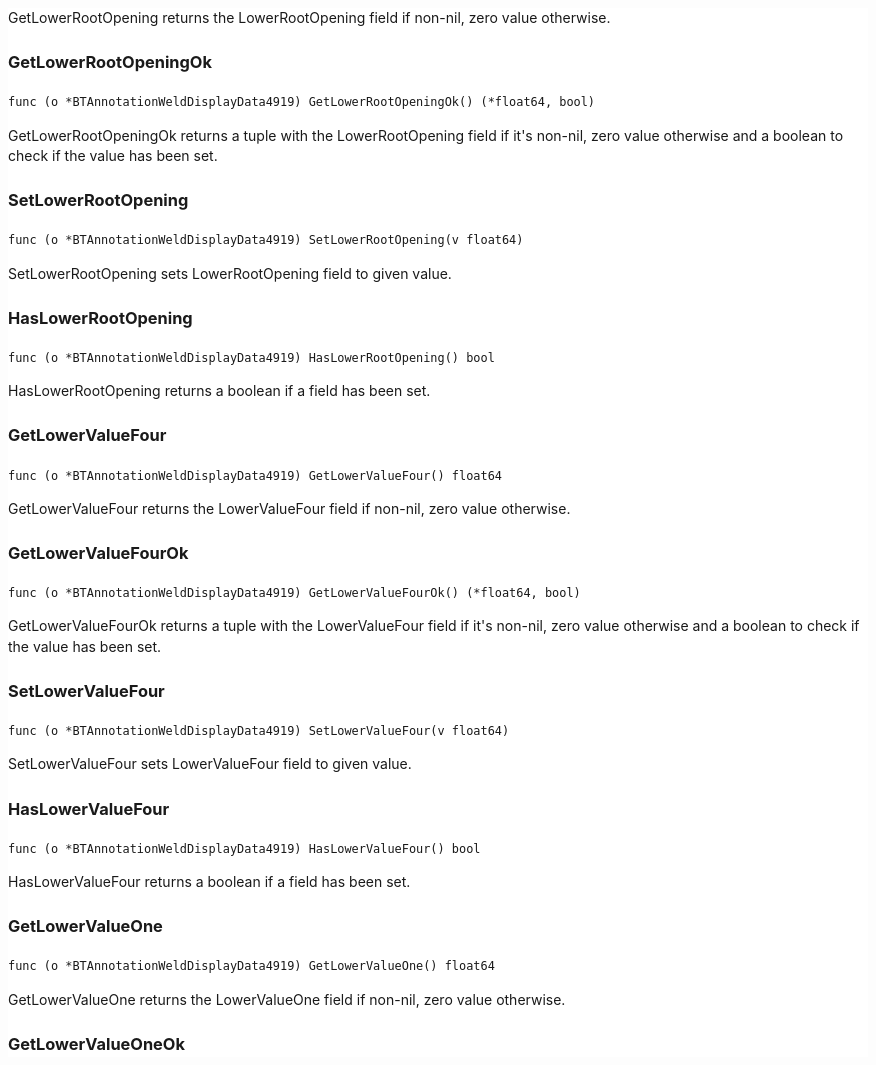 GetLowerRootOpening returns the LowerRootOpening field if non-nil, zero value otherwise.

### GetLowerRootOpeningOk

`func (o *BTAnnotationWeldDisplayData4919) GetLowerRootOpeningOk() (*float64, bool)`

GetLowerRootOpeningOk returns a tuple with the LowerRootOpening field if it's non-nil, zero value otherwise
and a boolean to check if the value has been set.

### SetLowerRootOpening

`func (o *BTAnnotationWeldDisplayData4919) SetLowerRootOpening(v float64)`

SetLowerRootOpening sets LowerRootOpening field to given value.

### HasLowerRootOpening

`func (o *BTAnnotationWeldDisplayData4919) HasLowerRootOpening() bool`

HasLowerRootOpening returns a boolean if a field has been set.

### GetLowerValueFour

`func (o *BTAnnotationWeldDisplayData4919) GetLowerValueFour() float64`

GetLowerValueFour returns the LowerValueFour field if non-nil, zero value otherwise.

### GetLowerValueFourOk

`func (o *BTAnnotationWeldDisplayData4919) GetLowerValueFourOk() (*float64, bool)`

GetLowerValueFourOk returns a tuple with the LowerValueFour field if it's non-nil, zero value otherwise
and a boolean to check if the value has been set.

### SetLowerValueFour

`func (o *BTAnnotationWeldDisplayData4919) SetLowerValueFour(v float64)`

SetLowerValueFour sets LowerValueFour field to given value.

### HasLowerValueFour

`func (o *BTAnnotationWeldDisplayData4919) HasLowerValueFour() bool`

HasLowerValueFour returns a boolean if a field has been set.

### GetLowerValueOne

`func (o *BTAnnotationWeldDisplayData4919) GetLowerValueOne() float64`

GetLowerValueOne returns the LowerValueOne field if non-nil, zero value otherwise.

### GetLowerValueOneOk
